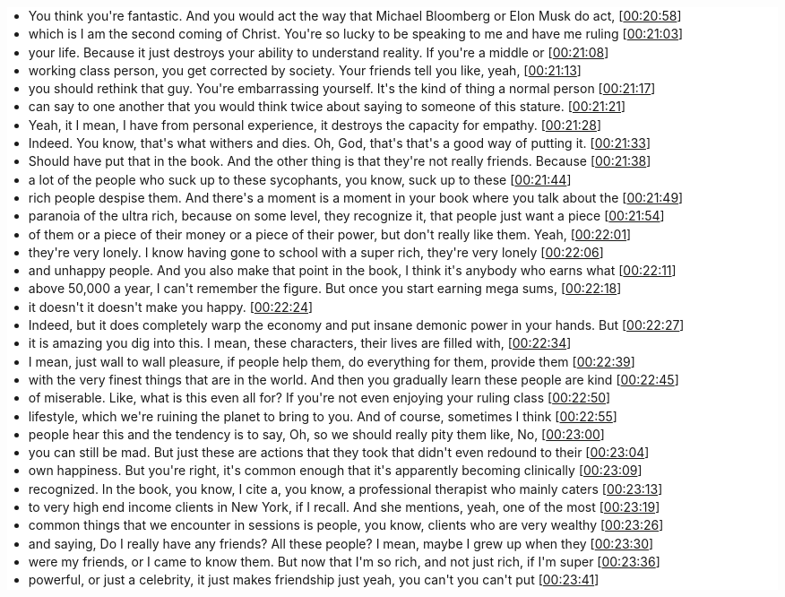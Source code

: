 *  You think you're fantastic. And you would act the way that Michael Bloomberg or Elon Musk do act, [[00:20:58](https://www.youtube.com/watch?v=EJ-OSJ7J64w&t=1258.8799999999999s)]
*  which is I am the second coming of Christ. You're so lucky to be speaking to me and have me ruling [[00:21:03](https://www.youtube.com/watch?v=EJ-OSJ7J64w&t=1263.6799999999998s)]
*  your life. Because it just destroys your ability to understand reality. If you're a middle or [[00:21:08](https://www.youtube.com/watch?v=EJ-OSJ7J64w&t=1268.7199999999998s)]
*  working class person, you get corrected by society. Your friends tell you like, yeah, [[00:21:13](https://www.youtube.com/watch?v=EJ-OSJ7J64w&t=1273.2s)]
*  you should rethink that guy. You're embarrassing yourself. It's the kind of thing a normal person [[00:21:17](https://www.youtube.com/watch?v=EJ-OSJ7J64w&t=1277.68s)]
*  can say to one another that you would think twice about saying to someone of this stature. [[00:21:21](https://www.youtube.com/watch?v=EJ-OSJ7J64w&t=1281.8400000000001s)]
*  Yeah, it I mean, I have from personal experience, it destroys the capacity for empathy. [[00:21:28](https://www.youtube.com/watch?v=EJ-OSJ7J64w&t=1288.16s)]
*  Indeed. You know, that's what withers and dies. Oh, God, that's that's a good way of putting it. [[00:21:33](https://www.youtube.com/watch?v=EJ-OSJ7J64w&t=1293.3600000000001s)]
*  Should have put that in the book. And the other thing is that they're not really friends. Because [[00:21:38](https://www.youtube.com/watch?v=EJ-OSJ7J64w&t=1298.08s)]
*  a lot of the people who suck up to these sycophants, you know, suck up to these [[00:21:44](https://www.youtube.com/watch?v=EJ-OSJ7J64w&t=1304.1599999999999s)]
*  rich people despise them. And there's a moment is a moment in your book where you talk about the [[00:21:49](https://www.youtube.com/watch?v=EJ-OSJ7J64w&t=1309.1999999999998s)]
*  paranoia of the ultra rich, because on some level, they recognize it, that people just want a piece [[00:21:54](https://www.youtube.com/watch?v=EJ-OSJ7J64w&t=1314.8799999999999s)]
*  of them or a piece of their money or a piece of their power, but don't really like them. Yeah, [[00:22:01](https://www.youtube.com/watch?v=EJ-OSJ7J64w&t=1321.6s)]
*  they're very lonely. I know having gone to school with a super rich, they're very lonely [[00:22:06](https://www.youtube.com/watch?v=EJ-OSJ7J64w&t=1326.64s)]
*  and unhappy people. And you also make that point in the book, I think it's anybody who earns what [[00:22:11](https://www.youtube.com/watch?v=EJ-OSJ7J64w&t=1331.8400000000001s)]
*  above 50,000 a year, I can't remember the figure. But once you start earning mega sums, [[00:22:18](https://www.youtube.com/watch?v=EJ-OSJ7J64w&t=1338.48s)]
*  it doesn't it doesn't make you happy. [[00:22:24](https://www.youtube.com/watch?v=EJ-OSJ7J64w&t=1344.96s)]
*  Indeed, but it does completely warp the economy and put insane demonic power in your hands. But [[00:22:27](https://www.youtube.com/watch?v=EJ-OSJ7J64w&t=1347.92s)]
*  it is amazing you dig into this. I mean, these characters, their lives are filled with, [[00:22:34](https://www.youtube.com/watch?v=EJ-OSJ7J64w&t=1354.32s)]
*  I mean, just wall to wall pleasure, if people help them, do everything for them, provide them [[00:22:39](https://www.youtube.com/watch?v=EJ-OSJ7J64w&t=1359.2s)]
*  with the very finest things that are in the world. And then you gradually learn these people are kind [[00:22:45](https://www.youtube.com/watch?v=EJ-OSJ7J64w&t=1365.12s)]
*  of miserable. Like, what is this even all for? If you're not even enjoying your ruling class [[00:22:50](https://www.youtube.com/watch?v=EJ-OSJ7J64w&t=1370.72s)]
*  lifestyle, which we're ruining the planet to bring to you. And of course, sometimes I think [[00:22:55](https://www.youtube.com/watch?v=EJ-OSJ7J64w&t=1375.36s)]
*  people hear this and the tendency is to say, Oh, so we should really pity them like, No, [[00:23:00](https://www.youtube.com/watch?v=EJ-OSJ7J64w&t=1380.16s)]
*  you can still be mad. But just these are actions that they took that didn't even redound to their [[00:23:04](https://www.youtube.com/watch?v=EJ-OSJ7J64w&t=1384.5600000000002s)]
*  own happiness. But you're right, it's common enough that it's apparently becoming clinically [[00:23:09](https://www.youtube.com/watch?v=EJ-OSJ7J64w&t=1389.6000000000001s)]
*  recognized. In the book, you know, I cite a, you know, a professional therapist who mainly caters [[00:23:13](https://www.youtube.com/watch?v=EJ-OSJ7J64w&t=1393.68s)]
*  to very high end income clients in New York, if I recall. And she mentions, yeah, one of the most [[00:23:19](https://www.youtube.com/watch?v=EJ-OSJ7J64w&t=1399.3600000000001s)]
*  common things that we encounter in sessions is people, you know, clients who are very wealthy [[00:23:26](https://www.youtube.com/watch?v=EJ-OSJ7J64w&t=1406.08s)]
*  and saying, Do I really have any friends? All these people? I mean, maybe I grew up when they [[00:23:30](https://www.youtube.com/watch?v=EJ-OSJ7J64w&t=1410.8799999999999s)]
*  were my friends, or I came to know them. But now that I'm so rich, and not just rich, if I'm super [[00:23:36](https://www.youtube.com/watch?v=EJ-OSJ7J64w&t=1416.32s)]
*  powerful, or just a celebrity, it just makes friendship just yeah, you can't you can't put [[00:23:41](https://www.youtube.com/watch?v=EJ-OSJ7J64w&t=1421.04s)]